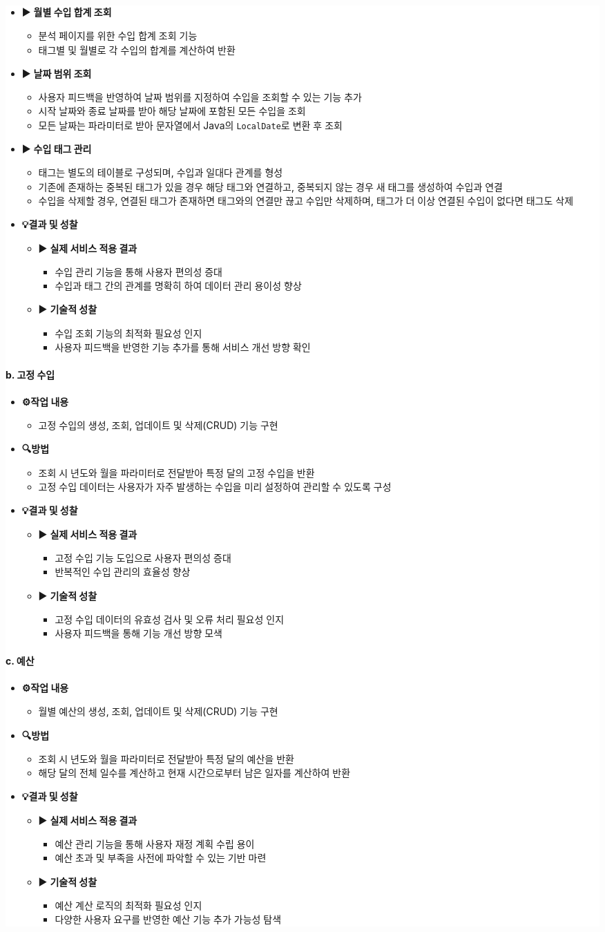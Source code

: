   - ▶ **월별 수입 합계 조회**  
    + 분석 페이지를 위한 수입 합계 조회 기능  
    + 태그별 및 월별로 각 수입의 합계를 계산하여 반환  

  - ▶ **날짜 범위 조회**  
    + 사용자 피드백을 반영하여 날짜 범위를 지정하여 수입을 조회할 수 있는 기능 추가  
    + 시작 날짜와 종료 날짜를 받아 해당 날짜에 포함된 모든 수입을 조회  
    + 모든 날짜는 파라미터로 받아 문자열에서 Java의 `LocalDate`로 변환 후 조회  

  - ▶ **수입 태그 관리**  
    + 태그는 별도의 테이블로 구성되며, 수입과 일대다 관계를 형성  
    + 기존에 존재하는 중복된 태그가 있을 경우 해당 태그와 연결하고, 중복되지 않는 경우 새 태그를 생성하여 수입과 연결  
    + 수입을 삭제할 경우, 연결된 태그가 존재하면 태그와의 연결만 끊고 수입만 삭제하며, 태그가 더 이상 연결된 수입이 없다면 태그도 삭제  

- **💡결과 및 성찰**  
  - ▶ **실제 서비스 적용 결과**  
    + 수입 관리 기능을 통해 사용자 편의성 증대  
    + 수입과 태그 간의 관계를 명확히 하여 데이터 관리 용이성 향상  

  - ▶ **기술적 성찰**  
    + 수입 조회 기능의 최적화 필요성 인지  
    + 사용자 피드백을 반영한 기능 추가를 통해 서비스 개선 방향 확인 

#### <a id="b-고정-수입"></a>b. 고정 수입
- **⚙️작업 내용**  
  + 고정 수입의 생성, 조회, 업데이트 및 삭제(CRUD) 기능 구현  

- **🔍방법**  
  + 조회 시 년도와 월을 파라미터로 전달받아 특정 달의 고정 수입을 반환  
  + 고정 수입 데이터는 사용자가 자주 발생하는 수입을 미리 설정하여 관리할 수 있도록 구성  

- **💡결과 및 성찰**  
  - ▶ **실제 서비스 적용 결과**  
    + 고정 수입 기능 도입으로 사용자 편의성 증대  
    + 반복적인 수입 관리의 효율성 향상  

  - ▶ **기술적 성찰**  
    + 고정 수입 데이터의 유효성 검사 및 오류 처리 필요성 인지  
    + 사용자 피드백을 통해 기능 개선 방향 모색  

#### <a id="c-예산"></a>c. 예산
- **⚙️작업 내용**  
  + 월별 예산의 생성, 조회, 업데이트 및 삭제(CRUD) 기능 구현  

- **🔍방법**  
  + 조회 시 년도와 월을 파라미터로 전달받아 특정 달의 예산을 반환  
  + 해당 달의 전체 일수를 계산하고 현재 시간으로부터 남은 일자를 계산하여 반환  

- **💡결과 및 성찰**  
  - ▶ **실제 서비스 적용 결과**  
    + 예산 관리 기능을 통해 사용자 재정 계획 수립 용이  
    + 예산 초과 및 부족을 사전에 파악할 수 있는 기반 마련  

  - ▶ **기술적 성찰**  
    + 예산 계산 로직의 최적화 필요성 인지  
    + 다양한 사용자 요구를 반영한 예산 기능 추가 가능성 탐색  
